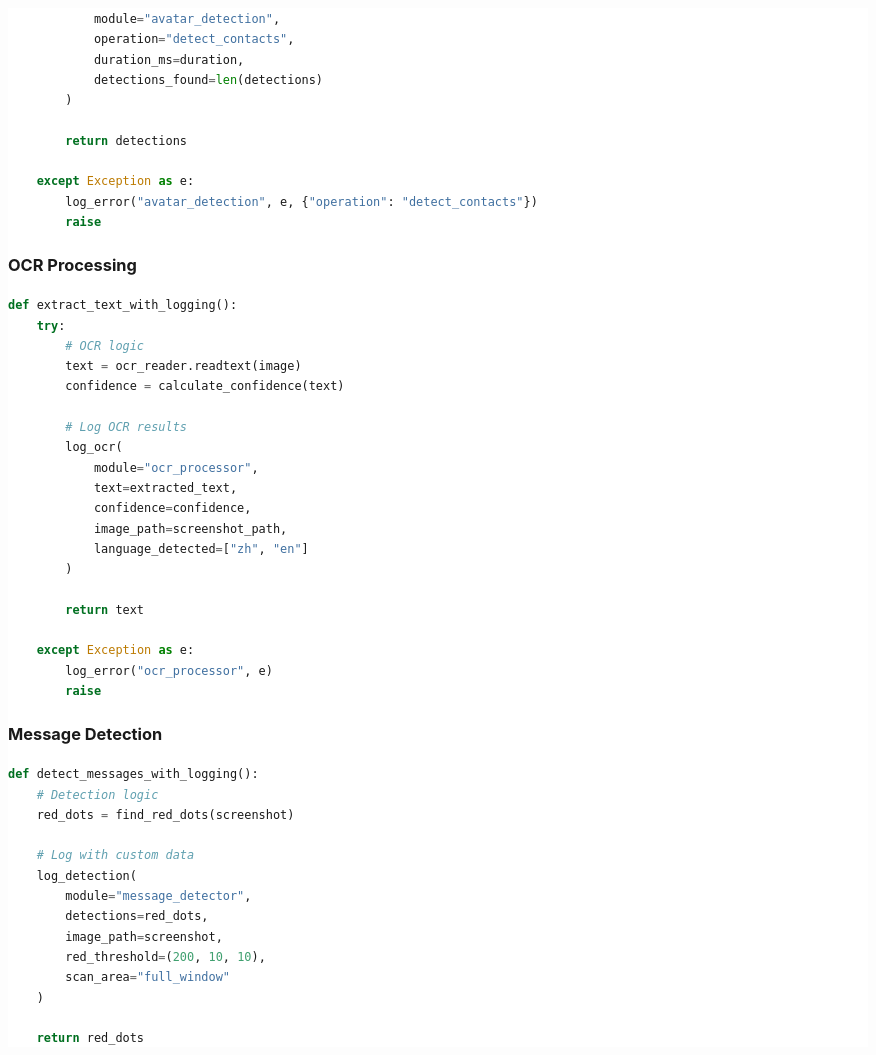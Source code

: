 ```python
            module="avatar_detection",
            operation="detect_contacts", 
            duration_ms=duration,
            detections_found=len(detections)
        )
        
        return detections
        
    except Exception as e:
        log_error("avatar_detection", e, {"operation": "detect_contacts"})
        raise
```

### OCR Processing

```python
def extract_text_with_logging():
    try:
        # OCR logic
        text = ocr_reader.readtext(image)
        confidence = calculate_confidence(text)
        
        # Log OCR results
        log_ocr(
            module="ocr_processor",
            text=extracted_text,
            confidence=confidence,
            image_path=screenshot_path,
            language_detected=["zh", "en"]
        )
        
        return text
        
    except Exception as e:
        log_error("ocr_processor", e)
        raise
```

### Message Detection

```python
def detect_messages_with_logging():
    # Detection logic
    red_dots = find_red_dots(screenshot)
    
    # Log with custom data
    log_detection(
        module="message_detector",
        detections=red_dots,
        image_path=screenshot,
        red_threshold=(200, 10, 10),
        scan_area="full_window"
    )
    
    return red_dots
```
